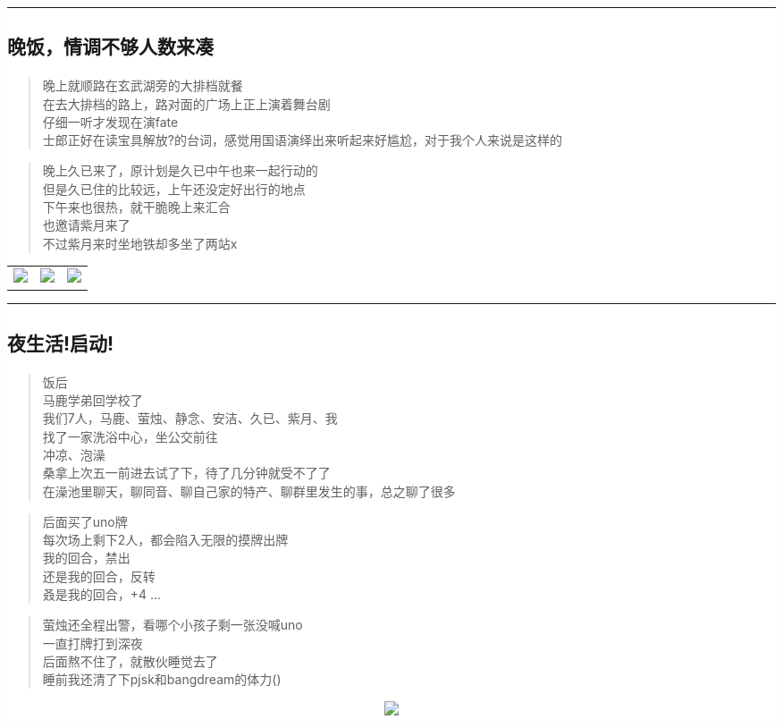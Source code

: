----------------------------------------
## 晚饭，情调不够人数来凑

> 晚上就顺路在玄武湖旁的大排档就餐  
> 在去大排档的路上，路对面的广场上正上演着舞台剧  
> 仔细一听才发现在演fate  
> 士郎正好在读宝具解放?的台词，感觉用国语演绎出来听起来好尴尬，对于我个人来说是这样的  

> 晚上久已来了，原计划是久已中午也来一起行动的  
> 但是久已住的比较远，上午还没定好出行的地点  
> 下午来也很热，就干脆晚上来汇合  
> 也邀请紫月来了  
> 不过紫月来时坐地铁却多坐了两站x  

<table><tr>
<td><img src="https://raw.githubusercontent.com/AULyPc1/aulypc_fuwari_blog/main/picture/mypic/data/2024_duanwu_Day1/IMG_20240608_193354.webp" border=0 width=220 height=""></td>
<td><img src="https://raw.githubusercontent.com/AULyPc1/aulypc_fuwari_blog/main/picture/mypic/data/2024_duanwu_Day1/IMG_20240608_190019.webp" border=0 width=220 height=""></td>
<td><img src="https://raw.githubusercontent.com/AULyPc1/aulypc_fuwari_blog/main/picture/mypic/data/2024_duanwu_Day1/IMG_20240608_193029.webp" border=0 width=220 height=""></td>
</tr></table>

------------------------------------------
## 夜生活!启动!

> 饭后  
> 马鹿学弟回学校了  
> 我们7人，马鹿、萤烛、静念、安洁、久已、紫月、我  
> 找了一家洗浴中心，坐公交前往  
> 冲凉、泡澡  
> 桑拿上次五一前进去试了下，待了几分钟就受不了了  
> 在澡池里聊天，聊同音、聊自己家的特产、聊群里发生的事，总之聊了很多  

> 后面买了uno牌  
> 每次场上剩下2人，都会陷入无限的摸牌出牌  
> 我的回合，禁出  
> 还是我的回合，反转  
> 叒是我的回合，+4 ...  

> 萤烛还全程出警，看哪个小孩子剩一张没喊uno  
> 一直打牌打到深夜  
> 后面熬不住了，就散伙睡觉去了  
> 睡前我还清了下pjsk和bangdream的体力()  
<center><td><img src="https://raw.githubusercontent.com/AULyPc1/aulypc_fuwari_blog/main/picture/mypic/data/2024_duanwu_Day1/uno_1.webp" border=0 width=330 height="" ></td></center>